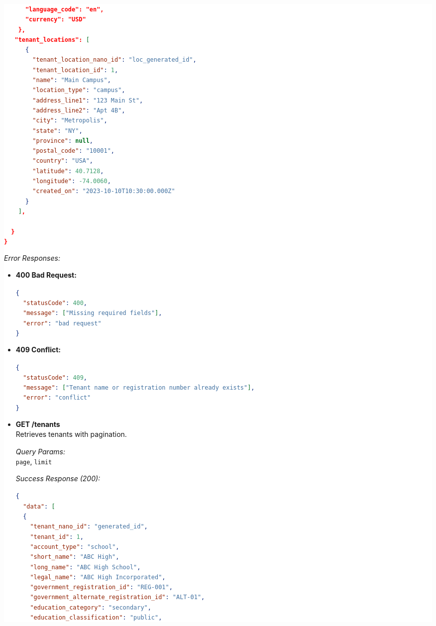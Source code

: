   ```json
        "language_code": "en",
        "currency": "USD"
      },
     "tenant_locations": [
        {
          "tenant_location_nano_id": "loc_generated_id",
          "tenant_location_id": 1,
          "name": "Main Campus",
          "location_type": "campus",
          "address_line1": "123 Main St",
          "address_line2": "Apt 4B",
          "city": "Metropolis",
          "state": "NY",
          "province": null,
          "postal_code": "10001",
          "country": "USA",
          "latitude": 40.7128,
          "longitude": -74.0060,
          "created_on": "2023-10-10T10:30:00.000Z"
        }
      ],
   
    }
  }
  ```  

  *Error Responses:*  
  - **400 Bad Request:**  
    ```json
    {
      "statusCode": 400,
      "message": ["Missing required fields"],
      "error": "bad request"
    }
    ```  
  - **409 Conflict:**  
    ```json
    {
      "statusCode": 409,
      "message": ["Tenant name or registration number already exists"],
      "error": "conflict"
    }
    ```

- **GET /tenants**  
  Retrieves tenants with pagination.
  
  *Query Params:*  
  `page`, `limit`
  
  *Success Response (200):*  
  ```json
  {
    "data": [
    {
      "tenant_nano_id": "generated_id",
      "tenant_id": 1,
      "account_type": "school",
      "short_name": "ABC High",
      "long_name": "ABC High School",
      "legal_name": "ABC High Incorporated",
      "government_registration_id": "REG-001",
      "government_alternate_registration_id": "ALT-01",
      "education_category": "secondary",
      "education_classification": "public",
  ```